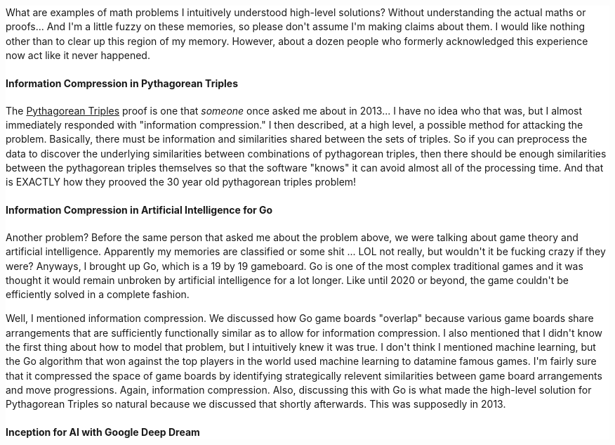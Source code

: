 What are examples of math problems I intuitively understood high-level
solutions? Without understanding the actual maths or proofs...  And
I'm a little fuzzy on these memories, so please don't assume I'm
making claims about them. I would like nothing other than to clear up
this region of my memory. However, about a dozen people who formerly
acknowledged this experience now act like it never happened.

#### Information Compression in Pythagorean Triples

The
[Pythagorean Triples](https://cosmosmagazine.com/mathematics/computer-cracks-200-terabyte-maths-proof)
proof is one that *someone* once asked me about in 2013... I have no
idea who that was, but I almost immediately responded with
"information compression." I then described, at a high level, a
possible method for attacking the problem. Basically, there must be
information and similarities shared between the sets of triples. So if
you can preprocess the data to discover the underlying similarities
between combinations of pythagorean triples, then there should be
enough similarities between the pythagorean triples themselves so that
the software "knows" it can avoid almost all of the processing
time. And that is EXACTLY how they prooved the 30 year old pythagorean
triples problem!

#### Information Compression in Artificial Intelligence for Go

Another problem? Before the same person that asked me about the
problem above, we were talking about game theory and artificial
intelligence. Apparently my memories are classified or some shit
... LOL not really, but wouldn't it be fucking crazy if they were?
Anyways, I brought up Go, which is a 19 by 19 gameboard. Go is one of
the most complex traditional games and it was thought it would remain
unbroken by artificial intelligence for a lot longer. Like until 2020
or beyond, the game couldn't be efficiently solved in a complete
fashion.

Well, I mentioned information compression. We discussed how Go game
boards "overlap" because various game boards share arrangements that
are sufficiently functionally similar as to allow for information
compression. I also mentioned that I didn't know the first thing about
how to model that problem, but I intuitively knew it was true. I don't
think I mentioned machine learning, but the Go algorithm that won
against the top players in the world used machine learning to datamine
famous games. I'm fairly sure that it compressed the space of game
boards by identifying strategically relevent similarities between game
board arrangements and move progressions. Again, information
compression. Also, discussing this with Go is what made the high-level
solution for Pythagorean Triples so natural because we discussed that
shortly afterwards. This was supposedly in 2013.

#### Inception for AI with Google Deep Dream
